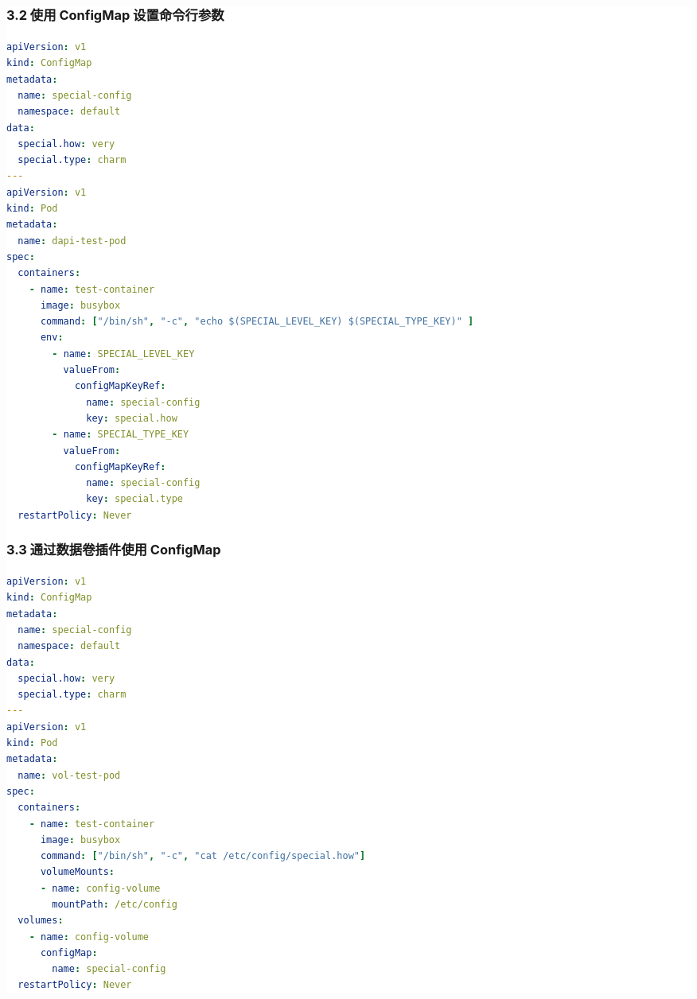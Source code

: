 ### 3.2 使用 ConfigMap 设置命令行参数

```yaml
apiVersion: v1
kind: ConfigMap
metadata:
  name: special-config
  namespace: default
data:
  special.how: very
  special.type: charm
---
apiVersion: v1
kind: Pod
metadata:
  name: dapi-test-pod
spec:
  containers:
    - name: test-container
      image: busybox
      command: ["/bin/sh", "-c", "echo $(SPECIAL_LEVEL_KEY) $(SPECIAL_TYPE_KEY)" ]
      env:
        - name: SPECIAL_LEVEL_KEY
          valueFrom:
            configMapKeyRef:
              name: special-config
              key: special.how
        - name: SPECIAL_TYPE_KEY
          valueFrom:
            configMapKeyRef:
              name: special-config
              key: special.type
  restartPolicy: Never
```

### 3.3 通过数据卷插件使用 ConfigMap

```yaml
apiVersion: v1
kind: ConfigMap
metadata:
  name: special-config
  namespace: default
data:
  special.how: very
  special.type: charm
---
apiVersion: v1
kind: Pod
metadata:
  name: vol-test-pod
spec:
  containers:
    - name: test-container
      image: busybox
      command: ["/bin/sh", "-c", "cat /etc/config/special.how"]
      volumeMounts:
      - name: config-volume
        mountPath: /etc/config
  volumes:
    - name: config-volume
      configMap:
        name: special-config
  restartPolicy: Never
```